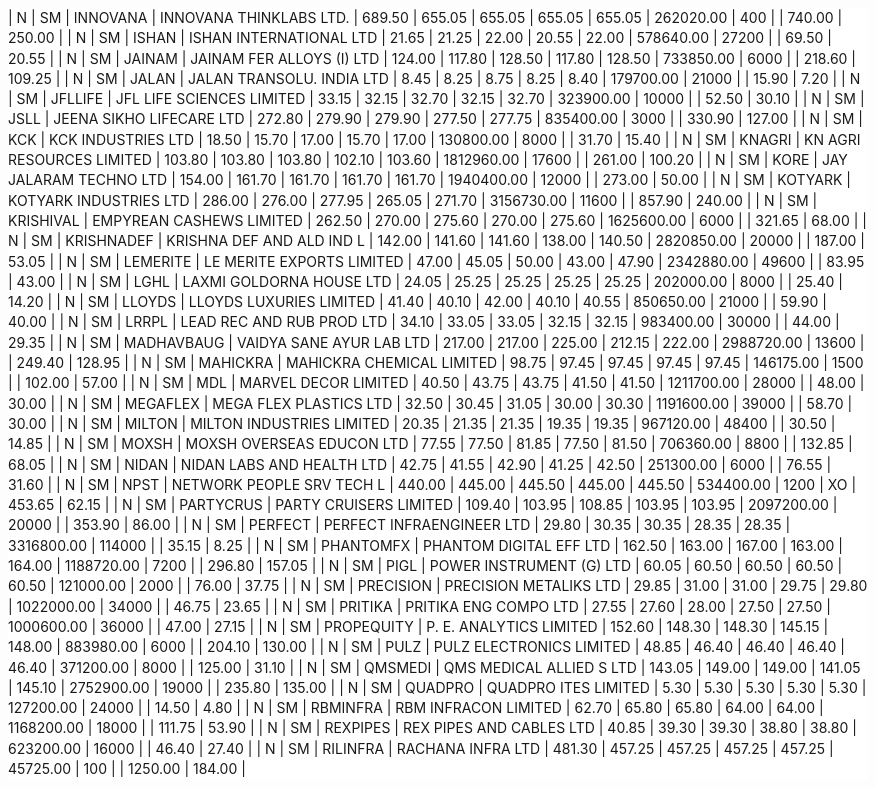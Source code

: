 | N | SM | INNOVANA | INNOVANA THINKLABS LTD. | 689.50 | 655.05 | 655.05 | 655.05 | 655.05 | 262020.00 | 400 |  | 740.00 | 250.00 |
| N | SM | ISHAN | ISHAN INTERNATIONAL LTD | 21.65 | 21.25 | 22.00 | 20.55 | 22.00 | 578640.00 | 27200 |  | 69.50 | 20.55 |
| N | SM | JAINAM | JAINAM FER ALLOYS (I) LTD | 124.00 | 117.80 | 128.50 | 117.80 | 128.50 | 733850.00 | 6000 |  | 218.60 | 109.25 |
| N | SM | JALAN | JALAN TRANSOLU. INDIA LTD | 8.45 | 8.25 | 8.75 | 8.25 | 8.40 | 179700.00 | 21000 |  | 15.90 | 7.20 |
| N | SM | JFLLIFE | JFL LIFE SCIENCES LIMITED | 33.15 | 32.15 | 32.70 | 32.15 | 32.70 | 323900.00 | 10000 |  | 52.50 | 30.10 |
| N | SM | JSLL | JEENA SIKHO LIFECARE LTD | 272.80 | 279.90 | 279.90 | 277.50 | 277.75 | 835400.00 | 3000 |  | 330.90 | 127.00 |
| N | SM | KCK | KCK INDUSTRIES LTD | 18.50 | 15.70 | 17.00 | 15.70 | 17.00 | 130800.00 | 8000 |  | 31.70 | 15.40 |
| N | SM | KNAGRI | KN AGRI RESOURCES LIMITED | 103.80 | 103.80 | 103.80 | 102.10 | 103.60 | 1812960.00 | 17600 |  | 261.00 | 100.20 |
| N | SM | KORE | JAY JALARAM TECHNO LTD | 154.00 | 161.70 | 161.70 | 161.70 | 161.70 | 1940400.00 | 12000 |  | 273.00 | 50.00 |
| N | SM | KOTYARK | KOTYARK INDUSTRIES LTD | 286.00 | 276.00 | 277.95 | 265.05 | 271.70 | 3156730.00 | 11600 |  | 857.90 | 240.00 |
| N | SM | KRISHIVAL | EMPYREAN CASHEWS LIMITED | 262.50 | 270.00 | 275.60 | 270.00 | 275.60 | 1625600.00 | 6000 |  | 321.65 | 68.00 |
| N | SM | KRISHNADEF | KRISHNA DEF AND ALD IND L | 142.00 | 141.60 | 141.60 | 138.00 | 140.50 | 2820850.00 | 20000 |  | 187.00 | 53.05 |
| N | SM | LEMERITE | LE MERITE EXPORTS LIMITED | 47.00 | 45.05 | 50.00 | 43.00 | 47.90 | 2342880.00 | 49600 |  | 83.95 | 43.00 |
| N | SM | LGHL | LAXMI GOLDORNA HOUSE LTD | 24.05 | 25.25 | 25.25 | 25.25 | 25.25 | 202000.00 | 8000 |  | 25.40 | 14.20 |
| N | SM | LLOYDS | LLOYDS LUXURIES LIMITED | 41.40 | 40.10 | 42.00 | 40.10 | 40.55 | 850650.00 | 21000 |  | 59.90 | 40.00 |
| N | SM | LRRPL | LEAD REC AND RUB PROD LTD | 34.10 | 33.05 | 33.05 | 32.15 | 32.15 | 983400.00 | 30000 |  | 44.00 | 29.35 |
| N | SM | MADHAVBAUG | VAIDYA SANE AYUR LAB LTD | 217.00 | 217.00 | 225.00 | 212.15 | 222.00 | 2988720.00 | 13600 |  | 249.40 | 128.95 |
| N | SM | MAHICKRA | MAHICKRA CHEMICAL LIMITED | 98.75 | 97.45 | 97.45 | 97.45 | 97.45 | 146175.00 | 1500 |  | 102.00 | 57.00 |
| N | SM | MDL | MARVEL DECOR LIMITED | 40.50 | 43.75 | 43.75 | 41.50 | 41.50 | 1211700.00 | 28000 |  | 48.00 | 30.00 |
| N | SM | MEGAFLEX | MEGA FLEX PLASTICS LTD | 32.50 | 30.45 | 31.05 | 30.00 | 30.30 | 1191600.00 | 39000 |  | 58.70 | 30.00 |
| N | SM | MILTON | MILTON INDUSTRIES LIMITED | 20.35 | 21.35 | 21.35 | 19.35 | 19.35 | 967120.00 | 48400 |  | 30.50 | 14.85 |
| N | SM | MOXSH | MOXSH OVERSEAS EDUCON LTD | 77.55 | 77.50 | 81.85 | 77.50 | 81.50 | 706360.00 | 8800 |  | 132.85 | 68.05 |
| N | SM | NIDAN | NIDAN LABS AND HEALTH LTD | 42.75 | 41.55 | 42.90 | 41.25 | 42.50 | 251300.00 | 6000 |  | 76.55 | 31.60 |
| N | SM | NPST | NETWORK PEOPLE SRV TECH L | 440.00 | 445.00 | 445.50 | 445.00 | 445.50 | 534400.00 | 1200 | XO | 453.65 | 62.15 |
| N | SM | PARTYCRUS | PARTY CRUISERS LIMITED | 109.40 | 103.95 | 108.85 | 103.95 | 103.95 | 2097200.00 | 20000 |  | 353.90 | 86.00 |
| N | SM | PERFECT | PERFECT INFRAENGINEER LTD | 29.80 | 30.35 | 30.35 | 28.35 | 28.35 | 3316800.00 | 114000 |  | 35.15 | 8.25 |
| N | SM | PHANTOMFX | PHANTOM DIGITAL EFF LTD | 162.50 | 163.00 | 167.00 | 163.00 | 164.00 | 1188720.00 | 7200 |  | 296.80 | 157.05 |
| N | SM | PIGL | POWER INSTRUMENT (G) LTD | 60.05 | 60.50 | 60.50 | 60.50 | 60.50 | 121000.00 | 2000 |  | 76.00 | 37.75 |
| N | SM | PRECISION | PRECISION METALIKS LTD | 29.85 | 31.00 | 31.00 | 29.75 | 29.80 | 1022000.00 | 34000 |  | 46.75 | 23.65 |
| N | SM | PRITIKA | PRITIKA ENG COMPO LTD | 27.55 | 27.60 | 28.00 | 27.50 | 27.50 | 1000600.00 | 36000 |  | 47.00 | 27.15 |
| N | SM | PROPEQUITY | P. E. ANALYTICS LIMITED | 152.60 | 148.30 | 148.30 | 145.15 | 148.00 | 883980.00 | 6000 |  | 204.10 | 130.00 |
| N | SM | PULZ | PULZ ELECTRONICS LIMITED | 48.85 | 46.40 | 46.40 | 46.40 | 46.40 | 371200.00 | 8000 |  | 125.00 | 31.10 |
| N | SM | QMSMEDI | QMS MEDICAL ALLIED S LTD | 143.05 | 149.00 | 149.00 | 141.05 | 145.10 | 2752900.00 | 19000 |  | 235.80 | 135.00 |
| N | SM | QUADPRO | QUADPRO ITES LIMITED | 5.30 | 5.30 | 5.30 | 5.30 | 5.30 | 127200.00 | 24000 |  | 14.50 | 4.80 |
| N | SM | RBMINFRA | RBM INFRACON LIMITED | 62.70 | 65.80 | 65.80 | 64.00 | 64.00 | 1168200.00 | 18000 |  | 111.75 | 53.90 |
| N | SM | REXPIPES | REX PIPES AND CABLES LTD | 40.85 | 39.30 | 39.30 | 38.80 | 38.80 | 623200.00 | 16000 |  | 46.40 | 27.40 |
| N | SM | RILINFRA | RACHANA INFRA LTD | 481.30 | 457.25 | 457.25 | 457.25 | 457.25 | 45725.00 | 100 |  | 1250.00 | 184.00 |